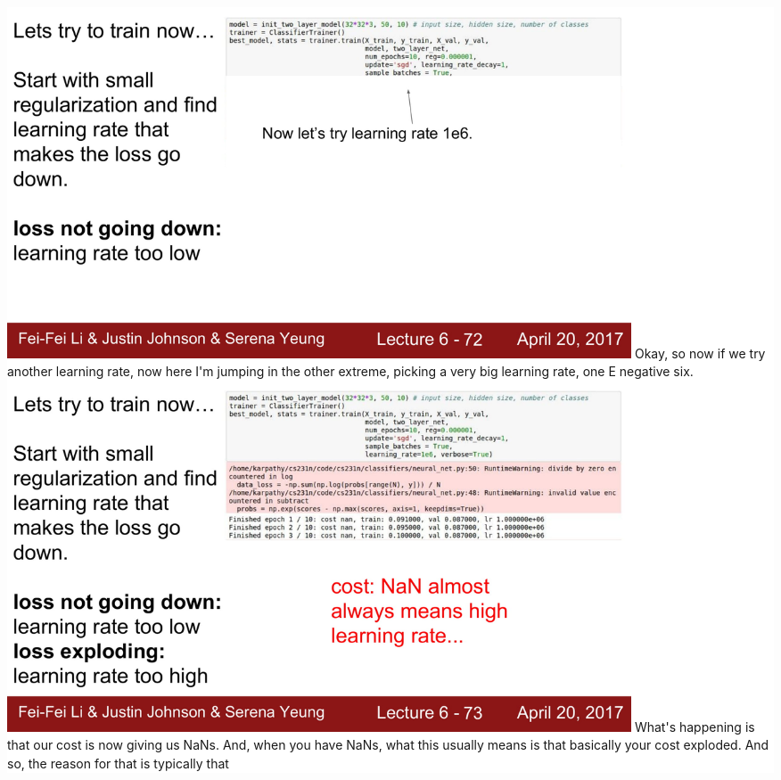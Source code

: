<img src="./pics/cs231n_2017_lecture6-72.jpg" width="700">
Okay, so now if we try
another learning rate,
now here I'm jumping in the other extreme,
picking a very big learning
rate, one E negative six.

<img src="./pics/cs231n_2017_lecture6-73.jpg" width="700">
What's happening is that our
cost is now giving us NaNs.
And, when you have NaNs,
what this usually means
is that basically your cost exploded.
And so, the reason for
that is typically that